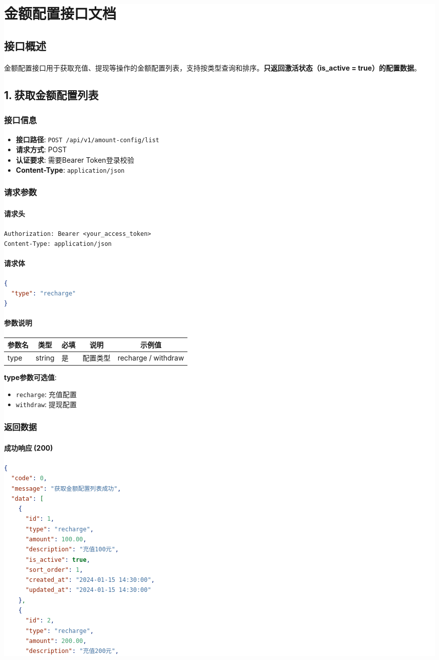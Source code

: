 # 金额配置接口文档

## 接口概述

金额配置接口用于获取充值、提现等操作的金额配置列表，支持按类型查询和排序。**只返回激活状态（is_active = true）的配置数据**。

## 1. 获取金额配置列表

### 接口信息
- **接口路径**: `POST /api/v1/amount-config/list`
- **请求方式**: POST
- **认证要求**: 需要Bearer Token登录校验
- **Content-Type**: `application/json`

### 请求参数

#### 请求头
```
Authorization: Bearer <your_access_token>
Content-Type: application/json
```

#### 请求体
```json
{
  "type": "recharge"
}
```

#### 参数说明
| 参数名 | 类型 | 必填 | 说明 | 示例值 |
|--------|------|------|------|--------|
| type | string | 是 | 配置类型 | recharge / withdraw |

**type参数可选值**:
- `recharge`: 充值配置
- `withdraw`: 提现配置

### 返回数据

#### 成功响应 (200)
```json
{
  "code": 0,
  "message": "获取金额配置列表成功",
  "data": [
    {
      "id": 1,
      "type": "recharge",
      "amount": 100.00,
      "description": "充值100元",
      "is_active": true,
      "sort_order": 1,
      "created_at": "2024-01-15 14:30:00",
      "updated_at": "2024-01-15 14:30:00"
    },
    {
      "id": 2,
      "type": "recharge",
      "amount": 200.00,
      "description": "充值200元",
```